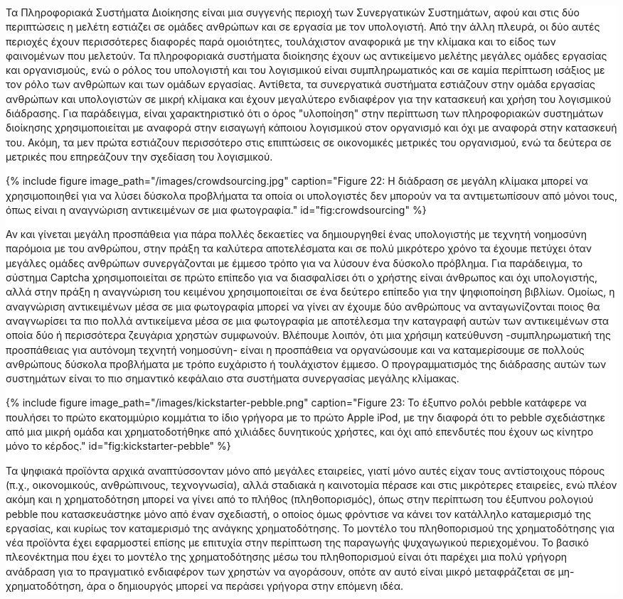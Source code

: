 Τα Πληροφοριακά Συστήματα Διοίκησης είναι μια συγγενής περιοχή των
Συνεργατικών Συστημάτων, αφού και στις δύο περιπτώσεις η μελέτη εστιάζει
σε ομάδες ανθρώπων και σε εργασία με τον υπολογιστή. Από την άλλη
πλευρά, οι δύο αυτές περιοχές έχουν περισσότερες διαφορές παρά
ομοιότητες, τουλάχιστον αναφορικά με την κλίμακα και το είδος των
φαινομένων που μελετούν. Τα πληροφοριακά συστήματα διοίκησης έχουν ως
αντικείμενο μελέτης μεγάλες ομάδες εργασίας και οργανισμούς, ενώ ο ρόλος
του υπολογιστή και του λογισμικού είναι συμπληρωματικός και σε καμία
περίπτωση ισάξιος με τον ρόλο των ανθρώπων και των ομάδων εργασίας.
Αντίθετα, τα συνεργατικά συστήματα εστιάζουν στην ομάδα εργασίας
ανθρώπων και υπολογιστών σε μικρή κλίμακα και έχουν μεγαλύτερο
ενδιαφέρον για την κατασκευή και χρήση του λογισμικού διάδρασης. Για
παράδειγμα, είναι χαρακτηριστικό ότι ο όρος "υλοποίηση" στην περίπτωση
των πληροφοριακών συστημάτων διοίκησης χρησιμοποιείται με αναφορά στην
εισαγωγή κάποιου λογισμικού στον οργανισμό και όχι με αναφορά στην
κατασκευή του. Ακόμη, τα μεν πρώτα εστιάζουν περισσότερο στις επιπτώσεις
σε οικονομικές μετρικές του οργανισμού, ενώ τα δεύτερα σε μετρικές που
επηρεάζουν την σχεδίαση του λογισμικού.

{% include figure image_path="/images/crowdsourcing.jpg" caption="Figure 22: Η διάδραση σε μεγάλη κλίμακα μπορεί να χρησιμοποιηθεί για να λύσει δύσκολα προβλήματα τα οποία οι υπολογιστές δεν μπορούν να τα αντιμετωπίσουν από μόνοι τους, όπως είναι η αναγνώριση αντικειμένων σε μια φωτογραφία." id="fig:crowdsourcing" %}

Αν και γίνεται μεγάλη προσπάθεια για πάρα πολλές δεκαετίες να
δημιουργηθεί ένας υπολογιστής με τεχνητή νοημοσύνη παρόμοια με του
ανθρώπου, στην πράξη τα καλύτερα αποτελέσματα και σε πολύ μικρότερο
χρόνο τα έχουμε πετύχει όταν μεγάλες ομάδες ανθρώπων συνεργάζονται με
έμμεσο τρόπο για να λύσουν ένα δύσκολο πρόβλημα. Για παράδειγμα, το
σύστημα Captcha χρησιμοποιείται σε πρώτο επίπεδο για να διασφαλίσει ότι
ο χρήστης είναι άνθρωπος και όχι υπολογιστής, αλλά στην πράξη η
αναγνώριση του κειμένου χρησιμοποιείται σε ένα δεύτερο επίπεδο για την
ψηφιοποίηση βιβλίων. Ομοίως, η αναγνώριση αντικειμένων μέσα σε μια
φωτογραφία μπορεί να γίνει αν έχουμε δύο ανθρώπους να ανταγωνίζονται
ποιος θα αναγνωρίσει τα πιο πολλά αντικείμενα μέσα σε μια φωτογραφία με
αποτέλεσμα την καταγραφή αυτών των αντικειμένων στα οποία δύο ή
περισσότερα ζευγάρια χρηστών συμφωνούν. Βλέπουμε λοιπόν, ότι μια χρήσιμη
κατεύθυνση -συμπληρωματική της προσπάθειας για αυτόνομη τεχνητή
νοημοσύνη- είναι η προσπάθεια να οργανώσουμε και να καταμερίσουμε σε
πολλούς ανθρώπους δύσκολα προβλήματα με τρόπο ευχάριστο ή τουλάχιστον
έμμεσο. Ο προγραμματισμός της διάδρασης αυτών των συστημάτων είναι το
πιο σημαντικό κεφάλαιο στα συστήματα συνεργασίας μεγάλης κλίμακας.

{% include figure image_path="/images/kickstarter-pebble.png" caption="Figure 23: Το έξυπνο ρολόι pebble κατάφερε να πουλήσει το πρώτο εκατομμύριο κομμάτια το ίδιο γρήγορα με το πρώτο Apple iPod, με την διαφορά ότι το pebble σχεδιάστηκε από μια μικρή ομάδα και χρηματοδοτήθηκε από χιλιάδες δυνητικούς χρήστες, και όχι από επενδυτές που έχουν ως κίνητρο μόνο το κέρδος." id="fig:kickstarter-pebble" %}

Τα ψηφιακά προϊόντα αρχικά αναπτύσσονταν μόνο από μεγάλες εταιρείες,
γιατί μόνο αυτές είχαν τους αντίστοιχους πόρους (π.χ., οικονομικούς,
ανθρώπινους, τεχνογνωσία), αλλά σταδιακά η καινοτομία πέρασε και στις
μικρότερες εταιρείες, ενώ πλέον ακόμη και η χρηματοδότηση μπορεί να
γίνει από το πλήθος (πληθοπορισμός), όπως στην περίπτωση του έξυπνου
ρολογιού pebble που κατασκευάστηκε μόνο από έναν σχεδιαστή, ο οποίος
όμως φρόντισε να κάνει τον κατάλληλο καταμερισμό της εργασίας, και
κυρίως τον καταμερισμό της ανάγκης χρηματοδότησης. Το μοντέλο του
πληθοπορισμού της χρηματοδότησης για νέα προϊόντα έχει εφαρμοστεί επίσης
με επιτυχία στην περίπτωση της παραγωγής ψυχαγωγικού περιεχομένου. Το
βασικό πλεονέκτημα που έχει το μοντέλο της χρηματοδότησης μέσω του
πληθοπορισμού είναι ότι παρέχει μια πολύ γρήγορη ανάδραση για το
πραγματικό ενδιαφέρον των χρηστών να αγοράσουν, οπότε αν αυτό είναι
μικρό μεταφράζεται σε μη-χρηματοδότηση, άρα ο δημιουργός μπορεί να
περάσει γρήγορα στην επόμενη ιδέα.
